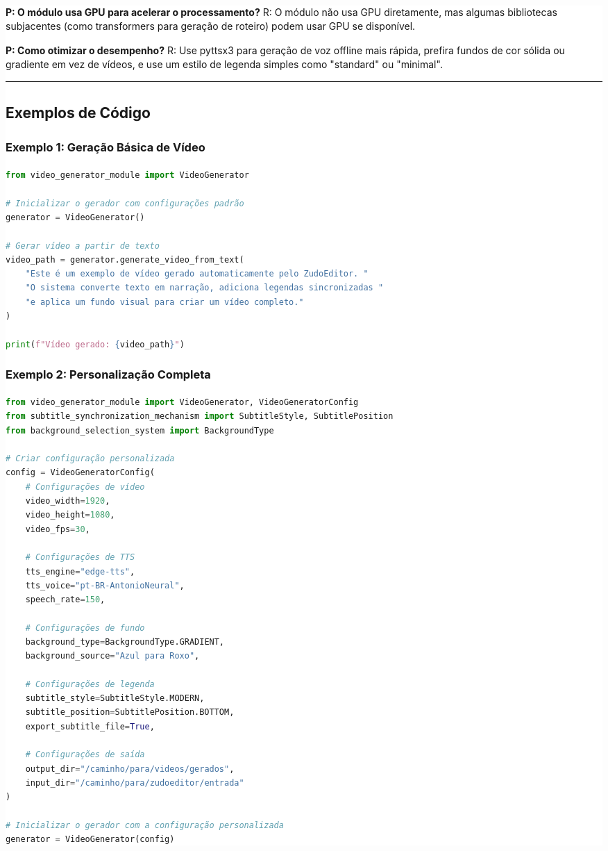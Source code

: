 **P: O módulo usa GPU para acelerar o processamento?**
R: O módulo não usa GPU diretamente, mas algumas bibliotecas subjacentes (como transformers para geração de roteiro) podem usar GPU se disponível.

**P: Como otimizar o desempenho?**
R: Use pyttsx3 para geração de voz offline mais rápida, prefira fundos de cor sólida ou gradiente em vez de vídeos, e use um estilo de legenda simples como "standard" ou "minimal".

---

## Exemplos de Código

### Exemplo 1: Geração Básica de Vídeo

```python
from video_generator_module import VideoGenerator

# Inicializar o gerador com configurações padrão
generator = VideoGenerator()

# Gerar vídeo a partir de texto
video_path = generator.generate_video_from_text(
    "Este é um exemplo de vídeo gerado automaticamente pelo ZudoEditor. "
    "O sistema converte texto em narração, adiciona legendas sincronizadas "
    "e aplica um fundo visual para criar um vídeo completo."
)

print(f"Vídeo gerado: {video_path}")
```

### Exemplo 2: Personalização Completa

```python
from video_generator_module import VideoGenerator, VideoGeneratorConfig
from subtitle_synchronization_mechanism import SubtitleStyle, SubtitlePosition
from background_selection_system import BackgroundType

# Criar configuração personalizada
config = VideoGeneratorConfig(
    # Configurações de vídeo
    video_width=1920,
    video_height=1080,
    video_fps=30,
    
    # Configurações de TTS
    tts_engine="edge-tts",
    tts_voice="pt-BR-AntonioNeural",
    speech_rate=150,
    
    # Configurações de fundo
    background_type=BackgroundType.GRADIENT,
    background_source="Azul para Roxo",
    
    # Configurações de legenda
    subtitle_style=SubtitleStyle.MODERN,
    subtitle_position=SubtitlePosition.BOTTOM,
    export_subtitle_file=True,
    
    # Configurações de saída
    output_dir="/caminho/para/videos/gerados",
    input_dir="/caminho/para/zudoeditor/entrada"
)

# Inicializar o gerador com a configuração personalizada
generator = VideoGenerator(config)
```